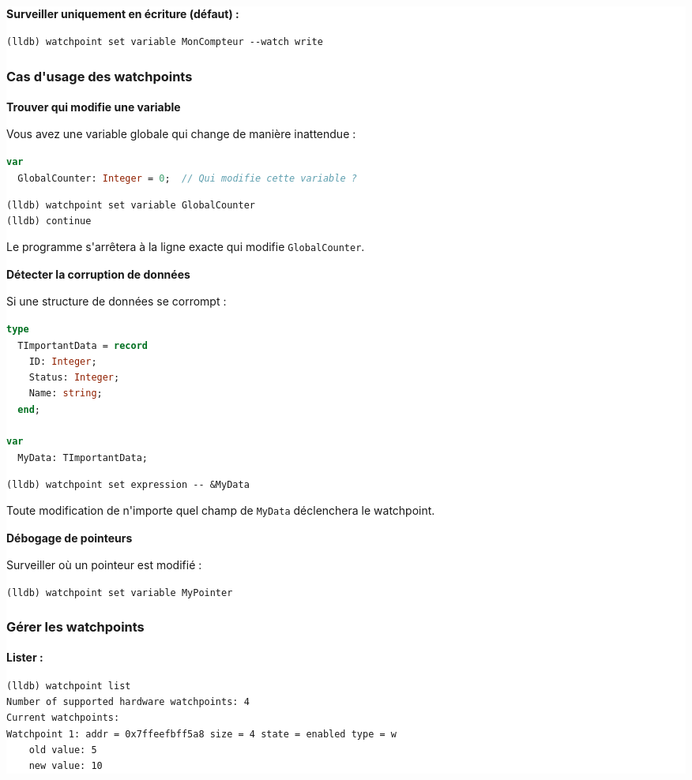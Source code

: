 **Surveiller uniquement en écriture (défaut) :**

```
(lldb) watchpoint set variable MonCompteur --watch write
```

### Cas d'usage des watchpoints

**Trouver qui modifie une variable**

Vous avez une variable globale qui change de manière inattendue :

```pascal
var
  GlobalCounter: Integer = 0;  // Qui modifie cette variable ?
```

```
(lldb) watchpoint set variable GlobalCounter
(lldb) continue
```

Le programme s'arrêtera à la ligne exacte qui modifie `GlobalCounter`.

**Détecter la corruption de données**

Si une structure de données se corrompt :

```pascal
type
  TImportantData = record
    ID: Integer;
    Status: Integer;
    Name: string;
  end;

var
  MyData: TImportantData;
```

```
(lldb) watchpoint set expression -- &MyData
```

Toute modification de n'importe quel champ de `MyData` déclenchera le watchpoint.

**Débogage de pointeurs**

Surveiller où un pointeur est modifié :

```
(lldb) watchpoint set variable MyPointer
```

### Gérer les watchpoints

**Lister :**

```
(lldb) watchpoint list
Number of supported hardware watchpoints: 4
Current watchpoints:
Watchpoint 1: addr = 0x7ffeefbff5a8 size = 4 state = enabled type = w
    old value: 5
    new value: 10
```
